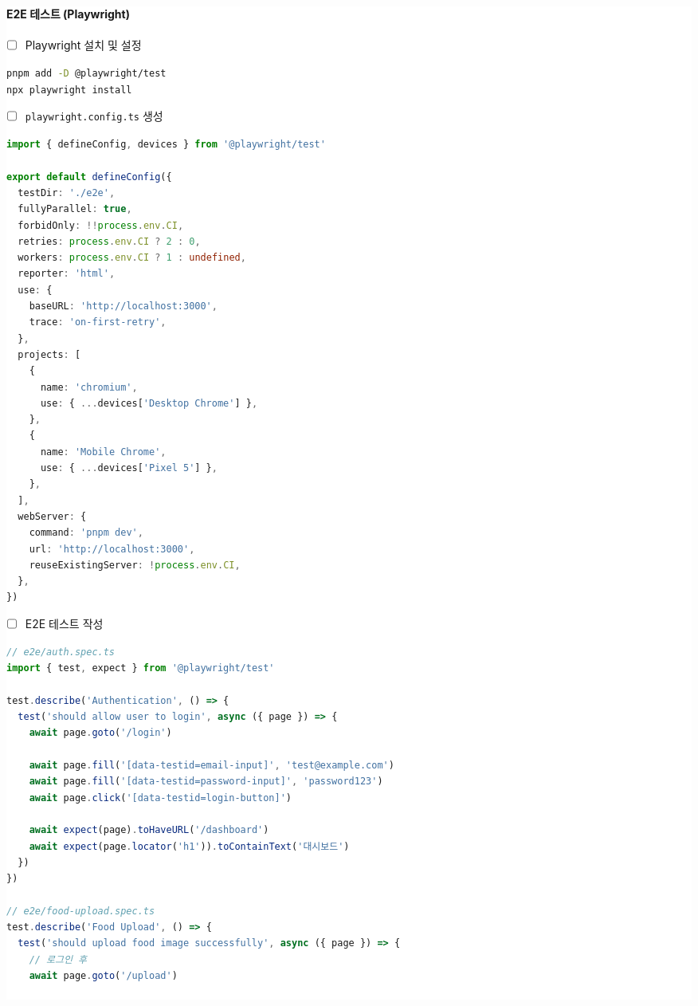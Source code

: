 
#### E2E 테스트 (Playwright)
- [ ] Playwright 설치 및 설정
```bash
pnpm add -D @playwright/test
npx playwright install
```

- [ ] `playwright.config.ts` 생성
```typescript
import { defineConfig, devices } from '@playwright/test'

export default defineConfig({
  testDir: './e2e',
  fullyParallel: true,
  forbidOnly: !!process.env.CI,
  retries: process.env.CI ? 2 : 0,
  workers: process.env.CI ? 1 : undefined,
  reporter: 'html',
  use: {
    baseURL: 'http://localhost:3000',
    trace: 'on-first-retry',
  },
  projects: [
    {
      name: 'chromium',
      use: { ...devices['Desktop Chrome'] },
    },
    {
      name: 'Mobile Chrome',
      use: { ...devices['Pixel 5'] },
    },
  ],
  webServer: {
    command: 'pnpm dev',
    url: 'http://localhost:3000',
    reuseExistingServer: !process.env.CI,
  },
})
```

- [ ] E2E 테스트 작성
```typescript
// e2e/auth.spec.ts
import { test, expect } from '@playwright/test'

test.describe('Authentication', () => {
  test('should allow user to login', async ({ page }) => {
    await page.goto('/login')
    
    await page.fill('[data-testid=email-input]', 'test@example.com')
    await page.fill('[data-testid=password-input]', 'password123')
    await page.click('[data-testid=login-button]')
    
    await expect(page).toHaveURL('/dashboard')
    await expect(page.locator('h1')).toContainText('대시보드')
  })
})

// e2e/food-upload.spec.ts
test.describe('Food Upload', () => {
  test('should upload food image successfully', async ({ page }) => {
    // 로그인 후
    await page.goto('/upload')
    
```